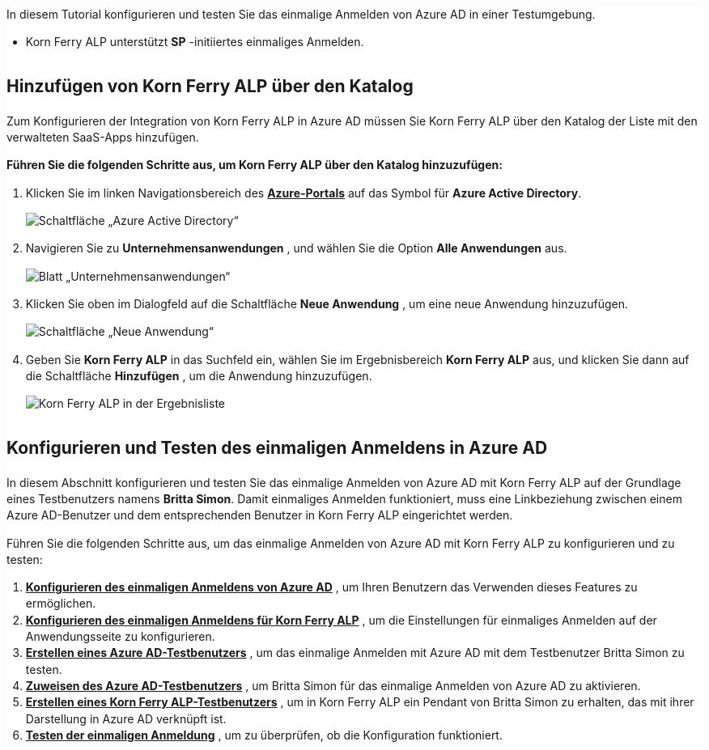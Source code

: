 In diesem Tutorial konfigurieren und testen Sie das einmalige Anmelden von Azure AD in einer Testumgebung.

* Korn Ferry ALP unterstützt **SP** -initiiertes einmaliges Anmelden.

## <a name="adding-korn-ferry-alp-from-the-gallery"></a>Hinzufügen von Korn Ferry ALP über den Katalog

Zum Konfigurieren der Integration von Korn Ferry ALP in Azure AD müssen Sie Korn Ferry ALP über den Katalog der Liste mit den verwalteten SaaS-Apps hinzufügen.

**Führen Sie die folgenden Schritte aus, um Korn Ferry ALP über den Katalog hinzuzufügen:**

1. Klicken Sie im linken Navigationsbereich des **[Azure-Portals](https://portal.azure.com)** auf das Symbol für **Azure Active Directory**.

    ![Schaltfläche „Azure Active Directory“](common/select-azuread.png)

2. Navigieren Sie zu **Unternehmensanwendungen** , und wählen Sie die Option **Alle Anwendungen** aus.

    ![Blatt „Unternehmensanwendungen“](common/enterprise-applications.png)

3. Klicken Sie oben im Dialogfeld auf die Schaltfläche **Neue Anwendung** , um eine neue Anwendung hinzuzufügen.

    ![Schaltfläche „Neue Anwendung“](common/add-new-app.png)

4. Geben Sie **Korn Ferry ALP** in das Suchfeld ein, wählen Sie im Ergebnisbereich **Korn Ferry ALP** aus, und klicken Sie dann auf die Schaltfläche **Hinzufügen** , um die Anwendung hinzuzufügen.

     ![Korn Ferry ALP in der Ergebnisliste](common/search-new-app.png)

## <a name="configure-and-test-azure-ad-single-sign-on"></a>Konfigurieren und Testen des einmaligen Anmeldens in Azure AD

In diesem Abschnitt konfigurieren und testen Sie das einmalige Anmelden von Azure AD mit Korn Ferry ALP auf der Grundlage eines Testbenutzers namens **Britta Simon**.
Damit einmaliges Anmelden funktioniert, muss eine Linkbeziehung zwischen einem Azure AD-Benutzer und dem entsprechenden Benutzer in Korn Ferry ALP eingerichtet werden.

Führen Sie die folgenden Schritte aus, um das einmalige Anmelden von Azure AD mit Korn Ferry ALP zu konfigurieren und zu testen:

1. **[Konfigurieren des einmaligen Anmeldens von Azure AD](#configure-azure-ad-single-sign-on)** , um Ihren Benutzern das Verwenden dieses Features zu ermöglichen.
2. **[Konfigurieren des einmaligen Anmeldens für Korn Ferry ALP](#configure-korn-ferry-alp-single-sign-on)** , um die Einstellungen für einmaliges Anmelden auf der Anwendungsseite zu konfigurieren.
3. **[Erstellen eines Azure AD-Testbenutzers](#create-an-azure-ad-test-user)** , um das einmalige Anmelden mit Azure AD mit dem Testbenutzer Britta Simon zu testen.
4. **[Zuweisen des Azure AD-Testbenutzers](#assign-the-azure-ad-test-user)** , um Britta Simon für das einmalige Anmelden von Azure AD zu aktivieren.
5. **[Erstellen eines Korn Ferry ALP-Testbenutzers](#create-korn-ferry-alp-test-user)** , um in Korn Ferry ALP ein Pendant von Britta Simon zu erhalten, das mit ihrer Darstellung in Azure AD verknüpft ist.
6. **[Testen der einmaligen Anmeldung](#test-single-sign-on)** , um zu überprüfen, ob die Konfiguration funktioniert.
